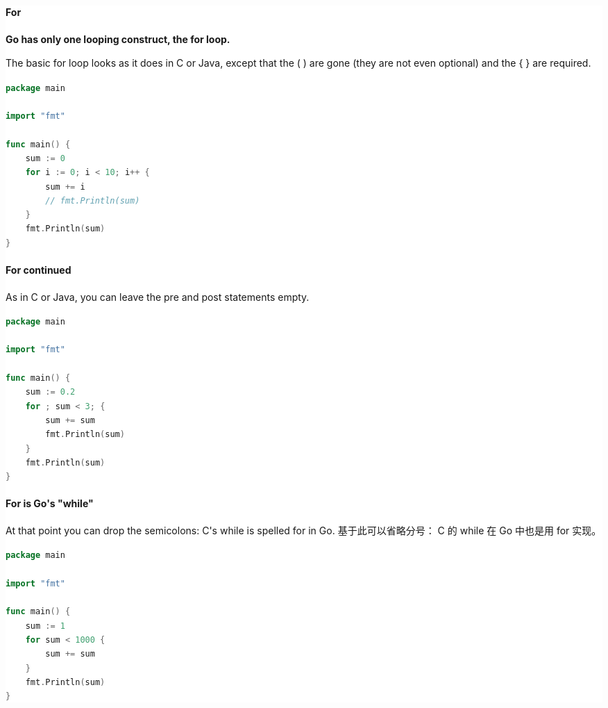 ```go
```

#### For

**Go has only one looping construct, the for loop.**

The basic for loop looks as it does in C or Java, except that the ( ) are gone (they are not even optional) and the { } are required.

```go
package main

import "fmt"

func main() {
	sum := 0
	for i := 0; i < 10; i++ {
		sum += i
		// fmt.Println(sum)
	}
	fmt.Println(sum)
}
```

#### For continued

As in C or Java, you can leave the pre and post statements empty.

```go
package main

import "fmt"

func main() {
	sum := 0.2
	for ; sum < 3; {
		sum += sum
		fmt.Println(sum)
	}
	fmt.Println(sum)
}
```

#### For is Go's "while"

At that point you can drop the semicolons: C's while is spelled for in Go.
基于此可以省略分号： C 的 while 在 Go 中也是用 for 实现。

```go
package main

import "fmt"

func main() {
	sum := 1
	for sum < 1000 {
		sum += sum
	}
	fmt.Println(sum)
}
```
